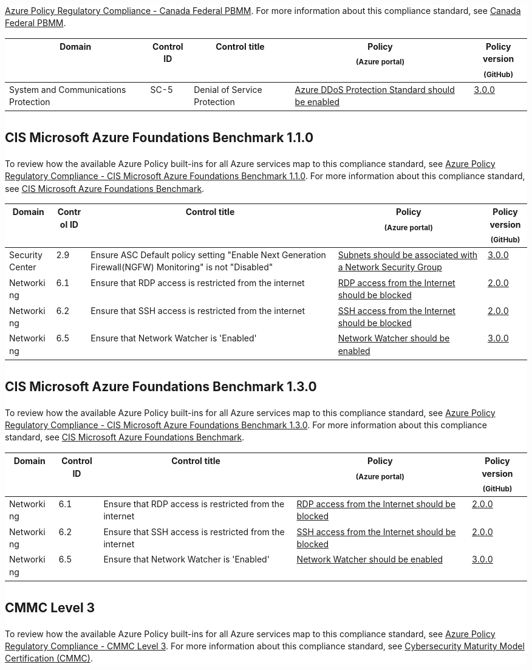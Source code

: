 [Azure Policy Regulatory Compliance - Canada Federal PBMM](../../../../articles/governance/policy/samples/canada-federal-pbmm.md).
For more information about this compliance standard, see
[Canada Federal PBMM](https://www.canada.ca/en/government/system/digital-government/digital-government-innovations/cloud-services/government-canada-security-control-profile-cloud-based-it-services.html).

|Domain |Control ID |Control title |Policy<br /><sub>(Azure portal)</sub> |Policy version<br /><sub>(GitHub)</sub>  |
|---|---|---|---|---|
|System and Communications Protection |SC-5 |Denial of Service Protection |[Azure DDoS Protection Standard should be enabled](https://portal.azure.com/#blade/Microsoft_Azure_Policy/PolicyDetailBlade/definitionId/%2Fproviders%2FMicrosoft.Authorization%2FpolicyDefinitions%2Fa7aca53f-2ed4-4466-a25e-0b45ade68efd) |[3.0.0](https://github.com/Azure/azure-policy/blob/master/built-in-policies/policyDefinitions/Security%20Center/ASC_EnableDDoSProtection_Audit.json) |

## CIS Microsoft Azure Foundations Benchmark 1.1.0

To review how the available Azure Policy built-ins for all Azure services map to this compliance
standard, see
[Azure Policy Regulatory Compliance - CIS Microsoft Azure Foundations Benchmark 1.1.0](../../../../articles/governance/policy/samples/cis-azure-1-1-0.md).
For more information about this compliance standard, see
[CIS Microsoft Azure Foundations Benchmark](https://www.cisecurity.org/benchmark/azure/).

|Domain |Control ID |Control title |Policy<br /><sub>(Azure portal)</sub> |Policy version<br /><sub>(GitHub)</sub>  |
|---|---|---|---|---|
|Security Center |2.9 |Ensure ASC Default policy setting "Enable Next Generation Firewall(NGFW) Monitoring" is not "Disabled" |[Subnets should be associated with a Network Security Group](https://portal.azure.com/#blade/Microsoft_Azure_Policy/PolicyDetailBlade/definitionId/%2Fproviders%2FMicrosoft.Authorization%2FpolicyDefinitions%2Fe71308d3-144b-4262-b144-efdc3cc90517) |[3.0.0](https://github.com/Azure/azure-policy/blob/master/built-in-policies/policyDefinitions/Security%20Center/ASC_NetworkSecurityGroupsOnSubnets_Audit.json) |
|Networking |6.1 |Ensure that RDP access is restricted from the internet |[RDP access from the Internet should be blocked](https://portal.azure.com/#blade/Microsoft_Azure_Policy/PolicyDetailBlade/definitionId/%2Fproviders%2FMicrosoft.Authorization%2FpolicyDefinitions%2Fe372f825-a257-4fb8-9175-797a8a8627d6) |[2.0.0](https://github.com/Azure/azure-policy/blob/master/built-in-policies/policyDefinitions/Network/NetworkSecurityGroup_RDPAccess_Audit.json) |
|Networking |6.2 |Ensure that SSH access is restricted from the internet |[SSH access from the Internet should be blocked](https://portal.azure.com/#blade/Microsoft_Azure_Policy/PolicyDetailBlade/definitionId/%2Fproviders%2FMicrosoft.Authorization%2FpolicyDefinitions%2F2c89a2e5-7285-40fe-afe0-ae8654b92fab) |[2.0.0](https://github.com/Azure/azure-policy/blob/master/built-in-policies/policyDefinitions/Network/NetworkSecurityGroup_SSHAccess_Audit.json) |
|Networking |6.5 |Ensure that Network Watcher is 'Enabled' |[Network Watcher should be enabled](https://portal.azure.com/#blade/Microsoft_Azure_Policy/PolicyDetailBlade/definitionId/%2Fproviders%2FMicrosoft.Authorization%2FpolicyDefinitions%2Fb6e2945c-0b7b-40f5-9233-7a5323b5cdc6) |[3.0.0](https://github.com/Azure/azure-policy/blob/master/built-in-policies/policyDefinitions/Network/NetworkWatcher_Enabled_Audit.json) |

## CIS Microsoft Azure Foundations Benchmark 1.3.0

To review how the available Azure Policy built-ins for all Azure services map to this compliance
standard, see
[Azure Policy Regulatory Compliance - CIS Microsoft Azure Foundations Benchmark 1.3.0](../../../../articles/governance/policy/samples/cis-azure-1-3-0.md).
For more information about this compliance standard, see
[CIS Microsoft Azure Foundations Benchmark](https://www.cisecurity.org/benchmark/azure/).

|Domain |Control ID |Control title |Policy<br /><sub>(Azure portal)</sub> |Policy version<br /><sub>(GitHub)</sub>  |
|---|---|---|---|---|
|Networking |6.1 |Ensure that RDP access is restricted from the internet |[RDP access from the Internet should be blocked](https://portal.azure.com/#blade/Microsoft_Azure_Policy/PolicyDetailBlade/definitionId/%2Fproviders%2FMicrosoft.Authorization%2FpolicyDefinitions%2Fe372f825-a257-4fb8-9175-797a8a8627d6) |[2.0.0](https://github.com/Azure/azure-policy/blob/master/built-in-policies/policyDefinitions/Network/NetworkSecurityGroup_RDPAccess_Audit.json) |
|Networking |6.2 |Ensure that SSH access is restricted from the internet |[SSH access from the Internet should be blocked](https://portal.azure.com/#blade/Microsoft_Azure_Policy/PolicyDetailBlade/definitionId/%2Fproviders%2FMicrosoft.Authorization%2FpolicyDefinitions%2F2c89a2e5-7285-40fe-afe0-ae8654b92fab) |[2.0.0](https://github.com/Azure/azure-policy/blob/master/built-in-policies/policyDefinitions/Network/NetworkSecurityGroup_SSHAccess_Audit.json) |
|Networking |6.5 |Ensure that Network Watcher is 'Enabled' |[Network Watcher should be enabled](https://portal.azure.com/#blade/Microsoft_Azure_Policy/PolicyDetailBlade/definitionId/%2Fproviders%2FMicrosoft.Authorization%2FpolicyDefinitions%2Fb6e2945c-0b7b-40f5-9233-7a5323b5cdc6) |[3.0.0](https://github.com/Azure/azure-policy/blob/master/built-in-policies/policyDefinitions/Network/NetworkWatcher_Enabled_Audit.json) |

## CMMC Level 3

To review how the available Azure Policy built-ins for all Azure services map to this compliance
standard, see
[Azure Policy Regulatory Compliance - CMMC Level 3](../../../../articles/governance/policy/samples/cmmc-l3.md).
For more information about this compliance standard, see
[Cybersecurity Maturity Model Certification (CMMC)](https://www.acq.osd.mil/cmmc/docs/CMMC_Model_Main_20200203.pdf).
